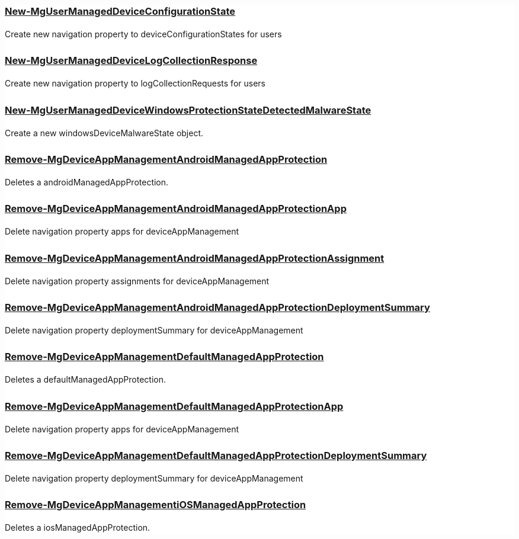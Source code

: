 ### [New-MgUserManagedDeviceConfigurationState](New-MgUserManagedDeviceConfigurationState.md)
Create new navigation property to deviceConfigurationStates for users

### [New-MgUserManagedDeviceLogCollectionResponse](New-MgUserManagedDeviceLogCollectionResponse.md)
Create new navigation property to logCollectionRequests for users

### [New-MgUserManagedDeviceWindowsProtectionStateDetectedMalwareState](New-MgUserManagedDeviceWindowsProtectionStateDetectedMalwareState.md)
Create a new windowsDeviceMalwareState object.

### [Remove-MgDeviceAppManagementAndroidManagedAppProtection](Remove-MgDeviceAppManagementAndroidManagedAppProtection.md)
Deletes a androidManagedAppProtection.

### [Remove-MgDeviceAppManagementAndroidManagedAppProtectionApp](Remove-MgDeviceAppManagementAndroidManagedAppProtectionApp.md)
Delete navigation property apps for deviceAppManagement

### [Remove-MgDeviceAppManagementAndroidManagedAppProtectionAssignment](Remove-MgDeviceAppManagementAndroidManagedAppProtectionAssignment.md)
Delete navigation property assignments for deviceAppManagement

### [Remove-MgDeviceAppManagementAndroidManagedAppProtectionDeploymentSummary](Remove-MgDeviceAppManagementAndroidManagedAppProtectionDeploymentSummary.md)
Delete navigation property deploymentSummary for deviceAppManagement

### [Remove-MgDeviceAppManagementDefaultManagedAppProtection](Remove-MgDeviceAppManagementDefaultManagedAppProtection.md)
Deletes a defaultManagedAppProtection.

### [Remove-MgDeviceAppManagementDefaultManagedAppProtectionApp](Remove-MgDeviceAppManagementDefaultManagedAppProtectionApp.md)
Delete navigation property apps for deviceAppManagement

### [Remove-MgDeviceAppManagementDefaultManagedAppProtectionDeploymentSummary](Remove-MgDeviceAppManagementDefaultManagedAppProtectionDeploymentSummary.md)
Delete navigation property deploymentSummary for deviceAppManagement

### [Remove-MgDeviceAppManagementiOSManagedAppProtection](Remove-MgDeviceAppManagementiOSManagedAppProtection.md)
Deletes a iosManagedAppProtection.

